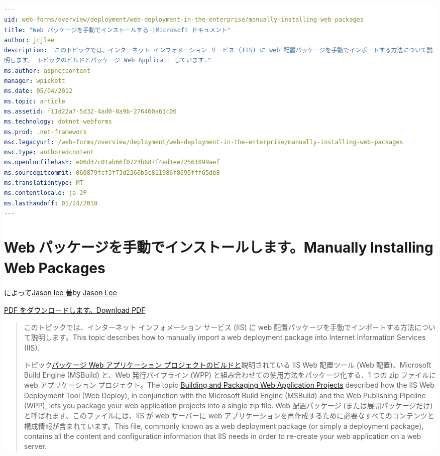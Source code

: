 ```yaml
---
uid: web-forms/overview/deployment/web-deployment-in-the-enterprise/manually-installing-web-packages
title: "Web パッケージを手動でインストールする |Microsoft ドキュメント"
author: jrjlee
description: "このトピックでは、インターネット インフォメーション サービス (IIS) に web 配置パッケージを手動でインポートする方法について説明します。 トピックのビルドとパッケージ Web Applicati しています."
ms.author: aspnetcontent
manager: wpickett
ms.date: 05/04/2012
ms.topic: article
ms.assetid: f11d22a7-5d32-4ad0-8a9b-276460a61c06
ms.technology: dotnet-webforms
ms.prod: .net-framework
msc.legacyurl: /web-forms/overview/deployment/web-deployment-in-the-enterprise/manually-installing-web-packages
msc.type: authoredcontent
ms.openlocfilehash: e06d37c01ab66f0723b687f4ed1ee72561099aef
ms.sourcegitcommit: 060879fcf3f73d2366b5c811986f8695fff65db8
ms.translationtype: MT
ms.contentlocale: ja-JP
ms.lasthandoff: 01/24/2018
---
```

<a name="manually-installing-web-packages"></a><span data-ttu-id="e1b0d-104">Web パッケージを手動でインストールします。</span><span class="sxs-lookup"><span data-stu-id="e1b0d-104">Manually Installing Web Packages</span></span>
====================
<span data-ttu-id="e1b0d-105">によって[Jason lee 著](https://github.com/jrjlee)</span><span class="sxs-lookup"><span data-stu-id="e1b0d-105">by [Jason Lee](https://github.com/jrjlee)</span></span>

[<span data-ttu-id="e1b0d-106">PDF をダウンロードします。</span><span class="sxs-lookup"><span data-stu-id="e1b0d-106">Download PDF</span></span>](https://msdnshared.blob.core.windows.net/media/MSDNBlogsFS/prod.evol.blogs.msdn.com/CommunityServer.Blogs.Components.WeblogFiles/00/00/00/63/56/8130.DeployingWebAppsInEnterpriseScenarios.pdf)

> <span data-ttu-id="e1b0d-107">このトピックでは、インターネット インフォメーション サービス (IIS) に web 配置パッケージを手動でインポートする方法について説明します。</span><span class="sxs-lookup"><span data-stu-id="e1b0d-107">This topic describes how to manually import a web deployment package into Internet Information Services (IIS).</span></span>
> 
> <span data-ttu-id="e1b0d-108">トピック[パッケージ Web アプリケーション プロジェクトのビルドと](building-and-packaging-web-application-projects.md)説明されている IIS Web 配置ツール (Web 配置)、Microsoft Build Engine (MSBuild) と、Web 発行パイプライン (WPP) と組み合わせての使用方法をパッケージ化する、1 つの zip ファイルに web アプリケーション プロジェクト。</span><span class="sxs-lookup"><span data-stu-id="e1b0d-108">The topic [Building and Packaging Web Application Projects](building-and-packaging-web-application-projects.md) described how the IIS Web Deployment Tool (Web Deploy), in conjunction with the Microsoft Build Engine (MSBuild) and the Web Publishing Pipeline (WPP), lets you package your web application projects into a single zip file.</span></span> <span data-ttu-id="e1b0d-109">Web 配置パッケージ (または展開パッケージだけ) と呼ばれます、このファイルには、IIS が web サーバーに web アプリケーションを再作成するために必要なすべてのコンテンツと構成情報が含まれています。</span><span class="sxs-lookup"><span data-stu-id="e1b0d-109">This file, commonly known as a web deployment package (or simply a deployment package), contains all the content and configuration information that IIS needs in order to re-create your web application on a web server.</span></span>
> 